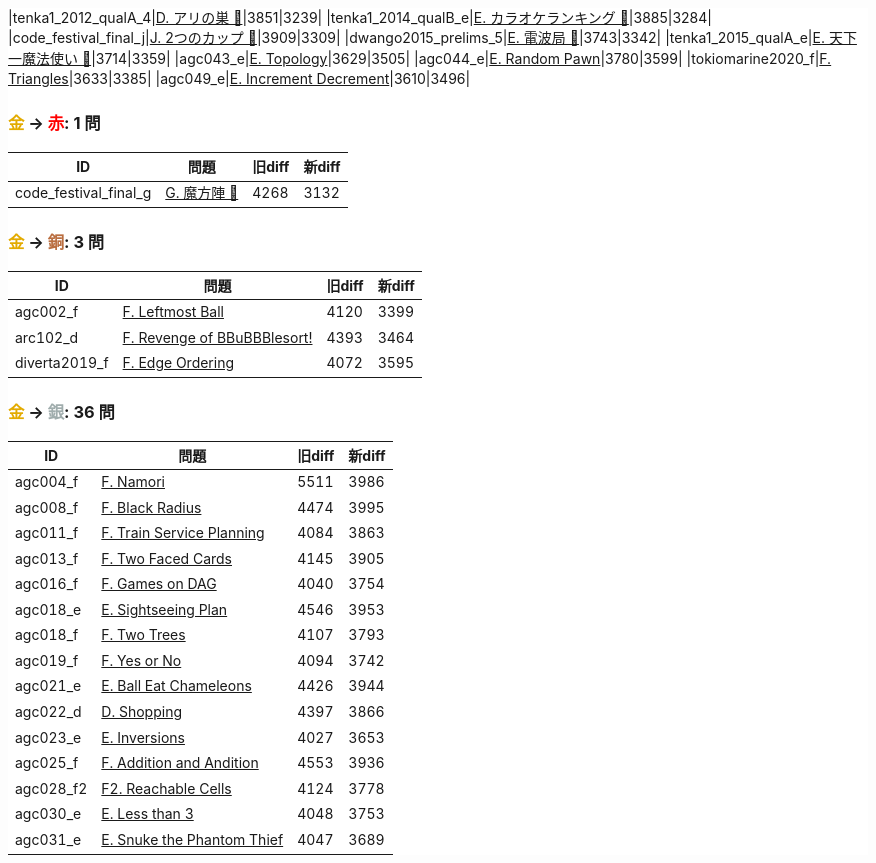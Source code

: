 |tenka1_2012_qualA_4|[D. アリの巣 🧪](https://atcoder.jp/contests/tenka1-2012-qualA/tasks/tenka1_2012_qualA_4)|3851|3239|
|tenka1_2014_qualB_e|[E. カラオケランキング 🧪](https://atcoder.jp/contests/tenka1-2014-qualb/tasks/tenka1_2014_qualB_e)|3885|3284|
|code_festival_final_j|[J. 2つのカップ 🧪](https://atcoder.jp/contests/code-festival-2014-final/tasks/code_festival_final_j)|3909|3309|
|dwango2015_prelims_5|[E. 電波局 🧪](https://atcoder.jp/contests/dwango2015-prelims/tasks/dwango2015_prelims_5)|3743|3342|
|tenka1_2015_qualA_e|[E. 天下一魔法使い 🧪](https://atcoder.jp/contests/tenka1-2015-quala/tasks/tenka1_2015_qualA_e)|3714|3359|
|agc043_e|[E. Topology](https://atcoder.jp/contests/agc043/tasks/agc043_e)|3629|3505|
|agc044_e|[E. Random Pawn](https://atcoder.jp/contests/agc044/tasks/agc044_e)|3780|3599|
|tokiomarine2020_f|[F. Triangles](https://atcoder.jp/contests/tokiomarine2020/tasks/tokiomarine2020_f)|3633|3385|
|agc049_e|[E. Increment Decrement](https://atcoder.jp/contests/agc049/tasks/agc049_e)|3610|3496|

### <span style="color: #E3AB00"><b>金</b></span> → <span style="color: #FF0000"><b>赤</b></span>: 1 問
|ID|問題|旧diff|新diff|
|--|----|------|------|
|code_festival_final_g|[G. 魔方陣 🧪](https://atcoder.jp/contests/code-festival-2014-final/tasks/code_festival_final_g)|4268|3132|

### <span style="color: #E3AB00"><b>金</b></span> → <span style="color: #BA6E40"><b>銅</b></span>: 3 問
|ID|問題|旧diff|新diff|
|--|----|------|------|
|agc002_f|[F. Leftmost Ball](https://atcoder.jp/contests/agc002/tasks/agc002_f)|4120|3399|
|arc102_d|[F. Revenge of BBuBBBlesort!](https://atcoder.jp/contests/arc102/tasks/arc102_d)|4393|3464|
|diverta2019_f|[F. Edge Ordering](https://atcoder.jp/contests/diverta2019/tasks/diverta2019_f)|4072|3595|

### <span style="color: #E3AB00"><b>金</b></span> → <span style="color: #A0ADAD"><b>銀</b></span>: 36 問
|ID|問題|旧diff|新diff|
|--|----|------|------|
|agc004_f|[F. Namori](https://atcoder.jp/contests/agc004/tasks/agc004_f)|5511|3986|
|agc008_f|[F. Black Radius](https://atcoder.jp/contests/agc008/tasks/agc008_f)|4474|3995|
|agc011_f|[F. Train Service Planning](https://atcoder.jp/contests/agc011/tasks/agc011_f)|4084|3863|
|agc013_f|[F. Two Faced Cards](https://atcoder.jp/contests/agc013/tasks/agc013_f)|4145|3905|
|agc016_f|[F. Games on DAG](https://atcoder.jp/contests/agc016/tasks/agc016_f)|4040|3754|
|agc018_e|[E. Sightseeing Plan](https://atcoder.jp/contests/agc018/tasks/agc018_e)|4546|3953|
|agc018_f|[F. Two Trees](https://atcoder.jp/contests/agc018/tasks/agc018_f)|4107|3793|
|agc019_f|[F. Yes or No](https://atcoder.jp/contests/agc019/tasks/agc019_f)|4094|3742|
|agc021_e|[E. Ball Eat Chameleons](https://atcoder.jp/contests/agc021/tasks/agc021_e)|4426|3944|
|agc022_d|[D. Shopping](https://atcoder.jp/contests/agc022/tasks/agc022_d)|4397|3866|
|agc023_e|[E. Inversions](https://atcoder.jp/contests/agc023/tasks/agc023_e)|4027|3653|
|agc025_f|[F. Addition and Andition](https://atcoder.jp/contests/agc025/tasks/agc025_f)|4553|3936|
|agc028_f2|[F2. Reachable Cells](https://atcoder.jp/contests/agc028/tasks/agc028_f2)|4124|3778|
|agc030_e|[E. Less than 3](https://atcoder.jp/contests/agc030/tasks/agc030_e)|4048|3753|
|agc031_e|[E. Snuke the Phantom Thief](https://atcoder.jp/contests/agc031/tasks/agc031_e)|4047|3689|